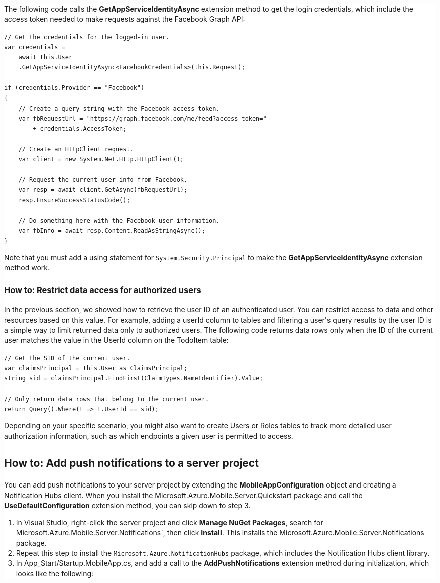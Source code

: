 The following code calls the **GetAppServiceIdentityAsync** extension method to get the login credentials, which include the access token needed to make requests against the Facebook Graph API:

    // Get the credentials for the logged-in user.
    var credentials =
        await this.User
        .GetAppServiceIdentityAsync<FacebookCredentials>(this.Request);

    if (credentials.Provider == "Facebook")
    {
        // Create a query string with the Facebook access token.
        var fbRequestUrl = "https://graph.facebook.com/me/feed?access_token="
            + credentials.AccessToken;

        // Create an HttpClient request.
        var client = new System.Net.Http.HttpClient();

        // Request the current user info from Facebook.
        var resp = await client.GetAsync(fbRequestUrl);
        resp.EnsureSuccessStatusCode();

        // Do something here with the Facebook user information.
        var fbInfo = await resp.Content.ReadAsStringAsync();
    }

Note that you must add a using statement for `System.Security.Principal` to make the **GetAppServiceIdentityAsync** extension method  work.

### <a name="authorize"></a>How to: Restrict data access for authorized users
In the previous section, we showed how to retrieve the user ID of an authenticated user. You can restrict access to data and other resources based on this value. For example, adding a userId column to tables and filtering a user's query results by the user ID is a simple way to limit returned data only to authorized users. The following code returns data rows only when the ID of the current user matches the value in the UserId column on the TodoItem table:

    // Get the SID of the current user.
    var claimsPrincipal = this.User as ClaimsPrincipal;
    string sid = claimsPrincipal.FindFirst(ClaimTypes.NameIdentifier).Value;

    // Only return data rows that belong to the current user.
    return Query().Where(t => t.UserId == sid);

Depending on your specific scenario, you might also want to create Users or Roles tables to track more detailed user authorization information, such as which endpoints a given user is permitted to access.

## How to: Add push notifications to a server project
You can add push notifications to your server project by extending the **MobileAppConfiguration** object and creating a Notification Hubs client. When you install the [Microsoft.Azure.Mobile.Server.Quickstart](http://www.nuget.org/packages/Microsoft.Azure.Mobile.Server.Quickstart/) package and call the **UseDefaultConfiguration** extension method, you can skip down to step 3.

1. In Visual Studio, right-click the server project and click **Manage NuGet Packages**, search for Microsoft.Azure.Mobile.Server.Notifications`, then click **Install**. This installs the [Microsoft.Azure.Mobile.Server.Notifications](http://www.nuget.org/packages/Microsoft.Azure.Mobile.Server.Notifications/) package.
2. Repeat this step to install the `Microsoft.Azure.NotificationHubs` package, which includes the Notification Hubs client library.
3. In App_Start/Startup.MobileApp.cs, and add a call to the **AddPushNotifications** extension method during initialization, which looks like the following:
   